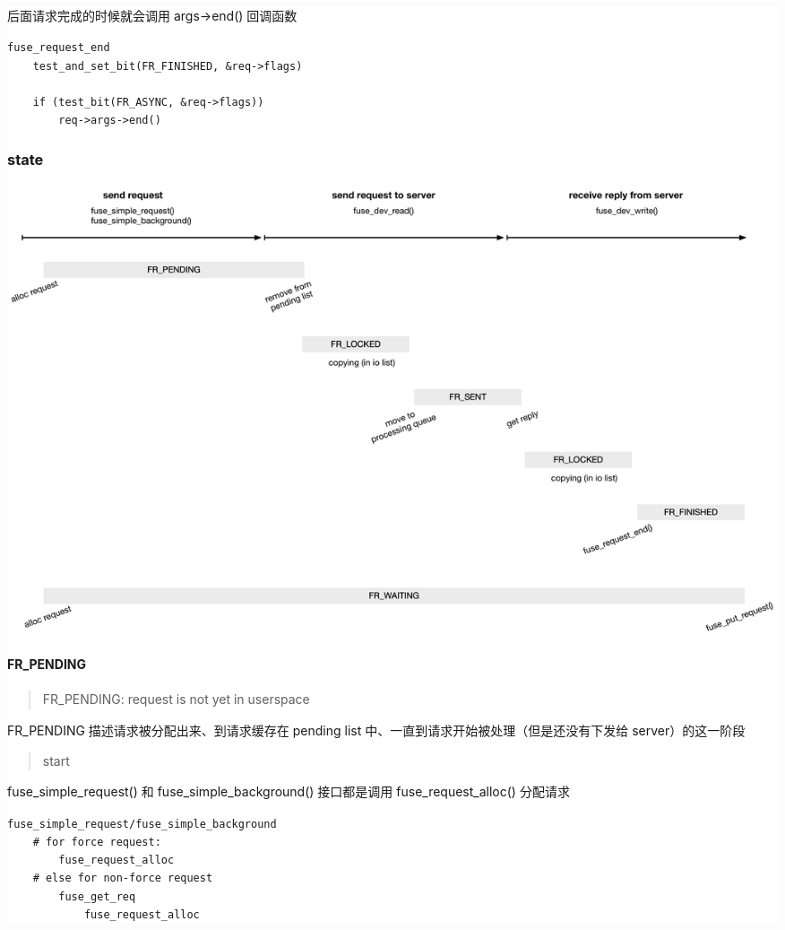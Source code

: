后面请求完成的时候就会调用 args->end() 回调函数

```
fuse_request_end
    test_and_set_bit(FR_FINISHED, &req->flags)
    
    if (test_bit(FR_ASYNC, &req->flags))
        req->args->end()
```


### state

![fuse_request_state](media/17223388486497/fuse_request_state.png)

#### FR_PENDING

> FR_PENDING:		request is not yet in userspace

FR_PENDING 描述请求被分配出来、到请求缓存在 pending list 中、一直到请求开始被处理（但是还没有下发给 server）的这一阶段

> start

fuse_simple_request() 和 fuse_simple_background() 接口都是调用 fuse_request_alloc() 分配请求

```
fuse_simple_request/fuse_simple_background
    # for force request:
        fuse_request_alloc
    # else for non-force request
        fuse_get_req
            fuse_request_alloc

```
